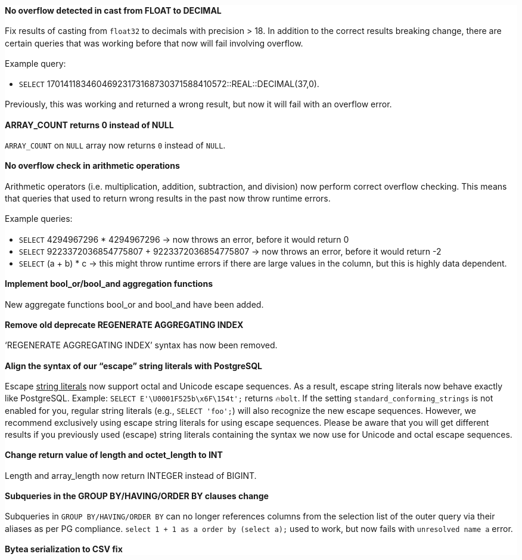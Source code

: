 **No overflow detected in cast from FLOAT to DECIMAL**

Fix results of casting from `float32` to decimals with precision &gt; 18. In addition to the correct results breaking change, there are certain queries that was working before that now will fail involving overflow.

Example query:

- `SELECT` 17014118346046923173168730371588410572::REAL::DECIMAL(37,0).

Previously, this was working and returned a wrong result, but now it will fail with an overflow error.

**ARRAY\_COUNT returns 0 instead of NULL**

`ARRAY_COUNT` on `NULL` array now returns `0` instead of `NULL`.

**No overflow check in arithmetic operations**

Arithmetic operators (i.e. multiplication, addition, subtraction, and division) now perform correct overflow checking. This means that queries that used to return wrong results in the past now throw runtime errors.

Example queries:

- `SELECT` 4294967296 * 4294967296 -&gt; now throws an error, before it would return 0
- `SELECT` 9223372036854775807 + 9223372036854775807 -&gt; now throws an error, before it would return -2
- `SELECT` (a + b) * c -&gt; this might throw runtime errors if there are large values in the column, but this is highly data dependent.

**Implement bool\_or/bool\_and aggregation functions**

New aggregate functions bool\_or and bool\_and have been added.

**Remove old deprecate REGENERATE AGGREGATING INDEX**

‘REGENERATE AGGREGATING INDEX’ syntax has now been removed.

**Align the syntax of our “escape” string literals with PostgreSQL**

Escape [string literals](/sql_reference/data-types.html) now support octal and Unicode escape sequences. As a result, escape string literals now behave exactly like PostgreSQL. Example: `SELECT E'\U0001F525b\x6F\154t';` returns `🔥bolt`. If the setting `standard_conforming_strings` is not enabled for you, regular string literals (e.g., `SELECT 'foo';`) will also recognize the new escape sequences. However, we recommend exclusively using escape string literals for using escape sequences. Please be aware that you will get different results if you previously used (escape) string literals containing the syntax we now use for Unicode and octal escape sequences.

**Change return value of length and octet\_length to INT**

Length and array\_length now return INTEGER instead of BIGINT.

**Subqueries in the GROUP BY/HAVING/ORDER BY clauses change**

Subqueries in `GROUP BY/HAVING/ORDER BY` can no longer references columns from the selection list of the outer query via their aliases as per PG compliance. `select 1 + 1 as a order by (select a);` used to work, but now fails with `unresolved name a` error.

**Bytea serialization to CSV fix**
